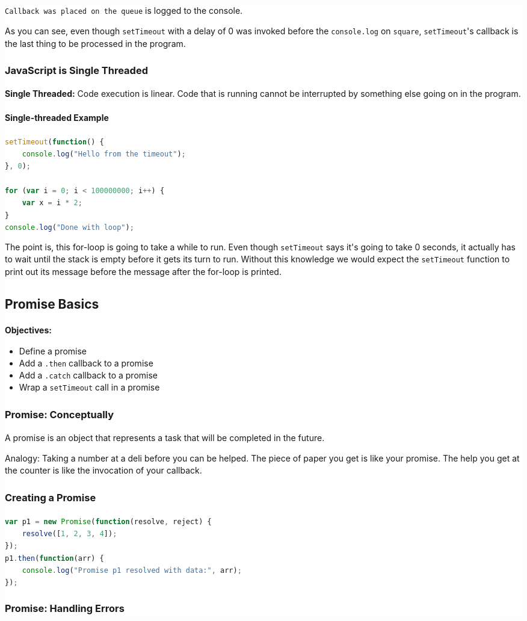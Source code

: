 `Callback was placed on the queue` is logged to the console.

As you can see, even though `setTimeout` with a delay of 0 was invoked before the `console.log` on `square`, `setTimeout`'s callback is the last thing to be processed in the program.

### JavaScript is Single Threaded

**Single Threaded:** Code execution is linear. Code that is running cannot be interrupted by something else going on in the program.

#### Single-threaded Example

``` javascript
setTimeout(function() {
    console.log("Hello from the timeout");
}, 0);

for (var i = 0; i < 100000000; i++) {
    var x = i * 2;
}
console.log("Done with loop");
```

The point is, this for-loop is going to take a while to run. Even though `setTimeout` says it's going to take 0 seconds, it actually has to wait until the stack is empty before it gets its turn to run. Without this knowledge we would expect the `setTimeout` function to print out its message before the message after the for-loop is printed.

## Promise Basics

**Objectives:**
* Define a promise
* Add a `.then` callback to a promise
* Add a `.catch` callback to a promise
* Wrap a `setTimeout` call in a promise

### Promise: Conceptually

A promise is an object that represents a task that will be completed in the future.

Analogy: Taking a number at a deli before you can be helped. The piece of paper you get is like your promise. The help you get at the counter is like the invocation of your callback.

### Creating a Promise

``` javascript
var p1 = new Promise(function(resolve, reject) {
    resolve([1, 2, 3, 4]);
});
p1.then(function(arr) {
    console.log("Promise p1 resolved with data:", arr);
});
```

### Promise: Handling Errors
